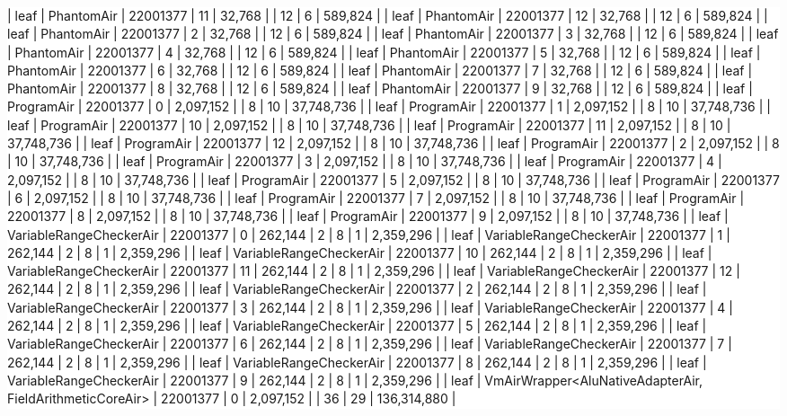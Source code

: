 | leaf | PhantomAir | 22001377 | 11 | 32,768 |  | 12 | 6 | 589,824 | 
| leaf | PhantomAir | 22001377 | 12 | 32,768 |  | 12 | 6 | 589,824 | 
| leaf | PhantomAir | 22001377 | 2 | 32,768 |  | 12 | 6 | 589,824 | 
| leaf | PhantomAir | 22001377 | 3 | 32,768 |  | 12 | 6 | 589,824 | 
| leaf | PhantomAir | 22001377 | 4 | 32,768 |  | 12 | 6 | 589,824 | 
| leaf | PhantomAir | 22001377 | 5 | 32,768 |  | 12 | 6 | 589,824 | 
| leaf | PhantomAir | 22001377 | 6 | 32,768 |  | 12 | 6 | 589,824 | 
| leaf | PhantomAir | 22001377 | 7 | 32,768 |  | 12 | 6 | 589,824 | 
| leaf | PhantomAir | 22001377 | 8 | 32,768 |  | 12 | 6 | 589,824 | 
| leaf | PhantomAir | 22001377 | 9 | 32,768 |  | 12 | 6 | 589,824 | 
| leaf | ProgramAir | 22001377 | 0 | 2,097,152 |  | 8 | 10 | 37,748,736 | 
| leaf | ProgramAir | 22001377 | 1 | 2,097,152 |  | 8 | 10 | 37,748,736 | 
| leaf | ProgramAir | 22001377 | 10 | 2,097,152 |  | 8 | 10 | 37,748,736 | 
| leaf | ProgramAir | 22001377 | 11 | 2,097,152 |  | 8 | 10 | 37,748,736 | 
| leaf | ProgramAir | 22001377 | 12 | 2,097,152 |  | 8 | 10 | 37,748,736 | 
| leaf | ProgramAir | 22001377 | 2 | 2,097,152 |  | 8 | 10 | 37,748,736 | 
| leaf | ProgramAir | 22001377 | 3 | 2,097,152 |  | 8 | 10 | 37,748,736 | 
| leaf | ProgramAir | 22001377 | 4 | 2,097,152 |  | 8 | 10 | 37,748,736 | 
| leaf | ProgramAir | 22001377 | 5 | 2,097,152 |  | 8 | 10 | 37,748,736 | 
| leaf | ProgramAir | 22001377 | 6 | 2,097,152 |  | 8 | 10 | 37,748,736 | 
| leaf | ProgramAir | 22001377 | 7 | 2,097,152 |  | 8 | 10 | 37,748,736 | 
| leaf | ProgramAir | 22001377 | 8 | 2,097,152 |  | 8 | 10 | 37,748,736 | 
| leaf | ProgramAir | 22001377 | 9 | 2,097,152 |  | 8 | 10 | 37,748,736 | 
| leaf | VariableRangeCheckerAir | 22001377 | 0 | 262,144 | 2 | 8 | 1 | 2,359,296 | 
| leaf | VariableRangeCheckerAir | 22001377 | 1 | 262,144 | 2 | 8 | 1 | 2,359,296 | 
| leaf | VariableRangeCheckerAir | 22001377 | 10 | 262,144 | 2 | 8 | 1 | 2,359,296 | 
| leaf | VariableRangeCheckerAir | 22001377 | 11 | 262,144 | 2 | 8 | 1 | 2,359,296 | 
| leaf | VariableRangeCheckerAir | 22001377 | 12 | 262,144 | 2 | 8 | 1 | 2,359,296 | 
| leaf | VariableRangeCheckerAir | 22001377 | 2 | 262,144 | 2 | 8 | 1 | 2,359,296 | 
| leaf | VariableRangeCheckerAir | 22001377 | 3 | 262,144 | 2 | 8 | 1 | 2,359,296 | 
| leaf | VariableRangeCheckerAir | 22001377 | 4 | 262,144 | 2 | 8 | 1 | 2,359,296 | 
| leaf | VariableRangeCheckerAir | 22001377 | 5 | 262,144 | 2 | 8 | 1 | 2,359,296 | 
| leaf | VariableRangeCheckerAir | 22001377 | 6 | 262,144 | 2 | 8 | 1 | 2,359,296 | 
| leaf | VariableRangeCheckerAir | 22001377 | 7 | 262,144 | 2 | 8 | 1 | 2,359,296 | 
| leaf | VariableRangeCheckerAir | 22001377 | 8 | 262,144 | 2 | 8 | 1 | 2,359,296 | 
| leaf | VariableRangeCheckerAir | 22001377 | 9 | 262,144 | 2 | 8 | 1 | 2,359,296 | 
| leaf | VmAirWrapper<AluNativeAdapterAir, FieldArithmeticCoreAir> | 22001377 | 0 | 2,097,152 |  | 36 | 29 | 136,314,880 | 